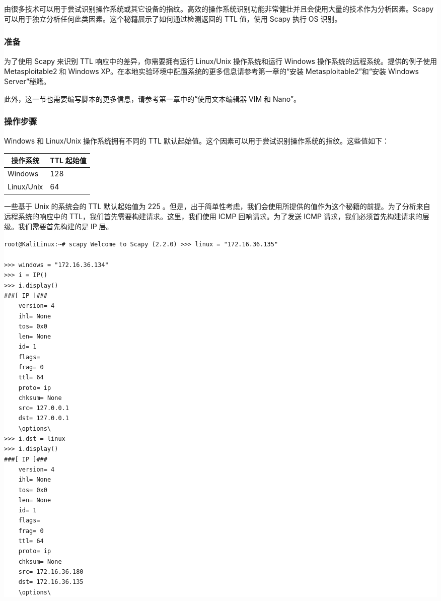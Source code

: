 由很多技术可以用于尝试识别操作系统或其它设备的指纹。高效的操作系统识别功能非常健壮并且会使用大量的技术作为分析因素。Scapy 可以用于独立分析任何此类因素。这个秘籍展示了如何通过检测返回的 TTL 值，使用 Scapy 执行 OS 识别。

### 准备

为了使用 Scapy 来识别 TTL 响应中的差异，你需要拥有运行 Linux/Unix 操作系统和运行 Windows 操作系统的远程系统。提供的例子使用 Metasploitable2 和 Windows XP。在本地实验环境中配置系统的更多信息请参考第一章的“安装 Metasploitable2”和“安装 Windows Server”秘籍。

此外，这一节也需要编写脚本的更多信息，请参考第一章中的“使用文本编辑器 VIM 和 Nano”。

### 操作步骤

Windows 和 Linux/Unix 操作系统拥有不同的 TTL 默认起始值。这个因素可以用于尝试识别操作系统的指纹。这些值如下：

| 操作系统 | TTL 起始值 |
| --- | --- |
| Windows | 128 |
| Linux/Unix | 64 |

一些基于 Unix 的系统会的 TTL 默认起始值为 225 。但是，出于简单性考虑，我们会使用所提供的值作为这个秘籍的前提。为了分析来自远程系统的响应中的 TTL，我们首先需要构建请求。这里，我们使用 ICMP 回响请求。为了发送 ICMP 请求，我们必须首先构建请求的层级。我们需要首先构建的是 IP 层。

```
root@KaliLinux:~# scapy Welcome to Scapy (2.2.0) >>> linux = "172.16.36.135"

>>> windows = "172.16.36.134" 
>>> i = IP() 
>>> i.display() 
###[ IP ]###  
    version= 4  
    ihl= None  
    tos= 0x0  
    len= None  
    id= 1  
    flags=   
    frag= 0  
    ttl= 64  
    proto= ip  
    chksum= None  
    src= 127.0.0.1  
    dst= 127.0.0.1  
    \options\ 
>>> i.dst = linux 
>>> i.display() 
###[ IP ]###  
    version= 4  
    ihl= None  
    tos= 0x0  
    len= None  
    id= 1  
    flags=   
    frag= 0  
    ttl= 64  
    proto= ip  
    chksum= None  
    src= 172.16.36.180  
    dst= 172.16.36.135  
    \options\ 
```
